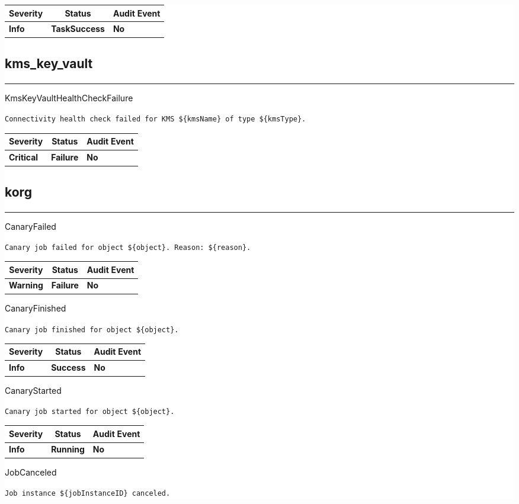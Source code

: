 | Severity | Status          | Audit Event |
| -------- | --------------- | ----------- |
| **Info** | **TaskSuccess** | **No**      |

## kms_key_vault

______________________________________________________________________

KmsKeyVaultHealthCheckFailure

```text
Connectivity health check failed for KMS ${kmsName} of type ${kmsType}.
```

| Severity     | Status      | Audit Event |
| ------------ | ----------- | ----------- |
| **Critical** | **Failure** | **No**      |

## korg

______________________________________________________________________

CanaryFailed

```text
Canary job failed for object ${object}. Reason: ${reason}.
```

| Severity    | Status      | Audit Event |
| ----------- | ----------- | ----------- |
| **Warning** | **Failure** | **No**      |

CanaryFinished

```text
Canary job finished for object ${object}.
```

| Severity | Status      | Audit Event |
| -------- | ----------- | ----------- |
| **Info** | **Success** | **No**      |

CanaryStarted

```text
Canary job started for object ${object}.
```

| Severity | Status      | Audit Event |
| -------- | ----------- | ----------- |
| **Info** | **Running** | **No**      |

JobCanceled

```text
Job instance ${jobInstanceID} canceled.
```
